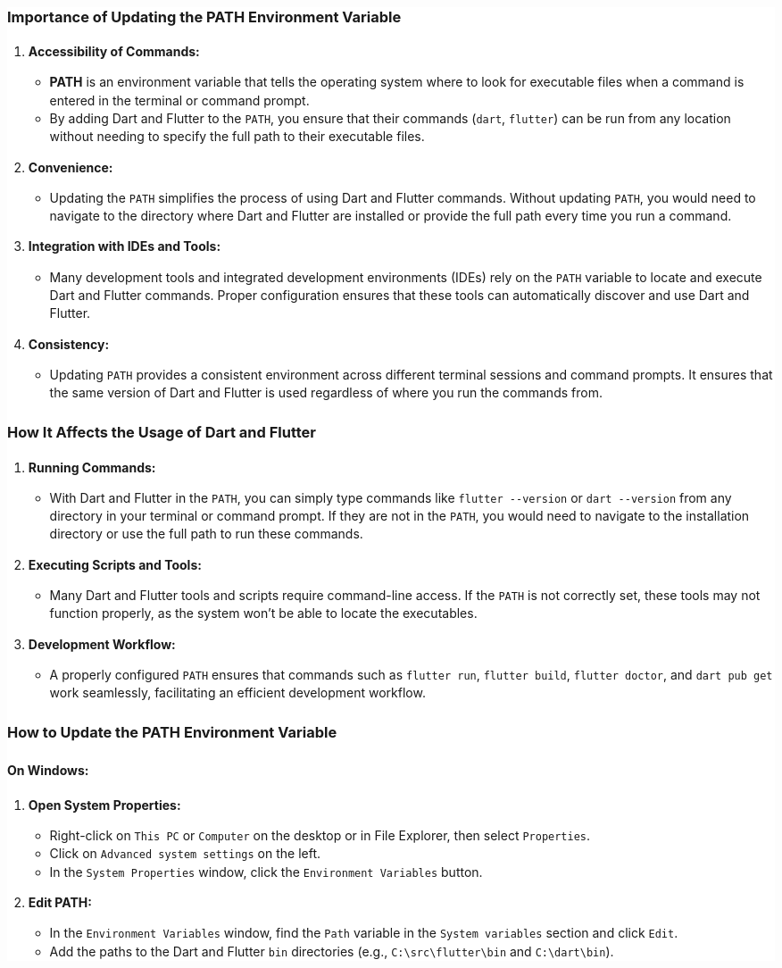 ### **Importance of Updating the PATH Environment Variable**

1. **Accessibility of Commands:**
   - **PATH** is an environment variable that tells the operating system where to look for executable files when a command is entered in the terminal or command prompt.
   - By adding Dart and Flutter to the `PATH`, you ensure that their commands (`dart`, `flutter`) can be run from any location without needing to specify the full path to their executable files.

2. **Convenience:**
   - Updating the `PATH` simplifies the process of using Dart and Flutter commands. Without updating `PATH`, you would need to navigate to the directory where Dart and Flutter are installed or provide the full path every time you run a command.

3. **Integration with IDEs and Tools:**
   - Many development tools and integrated development environments (IDEs) rely on the `PATH` variable to locate and execute Dart and Flutter commands. Proper configuration ensures that these tools can automatically discover and use Dart and Flutter.

4. **Consistency:**
   - Updating `PATH` provides a consistent environment across different terminal sessions and command prompts. It ensures that the same version of Dart and Flutter is used regardless of where you run the commands from.

### **How It Affects the Usage of Dart and Flutter**

1. **Running Commands:**
   - With Dart and Flutter in the `PATH`, you can simply type commands like `flutter --version` or `dart --version` from any directory in your terminal or command prompt. If they are not in the `PATH`, you would need to navigate to the installation directory or use the full path to run these commands.

2. **Executing Scripts and Tools:**
   - Many Dart and Flutter tools and scripts require command-line access. If the `PATH` is not correctly set, these tools may not function properly, as the system won’t be able to locate the executables.

3. **Development Workflow:**
   - A properly configured `PATH` ensures that commands such as `flutter run`, `flutter build`, `flutter doctor`, and `dart pub get` work seamlessly, facilitating an efficient development workflow.

### **How to Update the PATH Environment Variable**

#### **On Windows:**

1. **Open System Properties:**
   - Right-click on `This PC` or `Computer` on the desktop or in File Explorer, then select `Properties`.
   - Click on `Advanced system settings` on the left.
   - In the `System Properties` window, click the `Environment Variables` button.

2. **Edit PATH:**
   - In the `Environment Variables` window, find the `Path` variable in the `System variables` section and click `Edit`.
   - Add the paths to the Dart and Flutter `bin` directories (e.g., `C:\src\flutter\bin` and `C:\dart\bin`).
